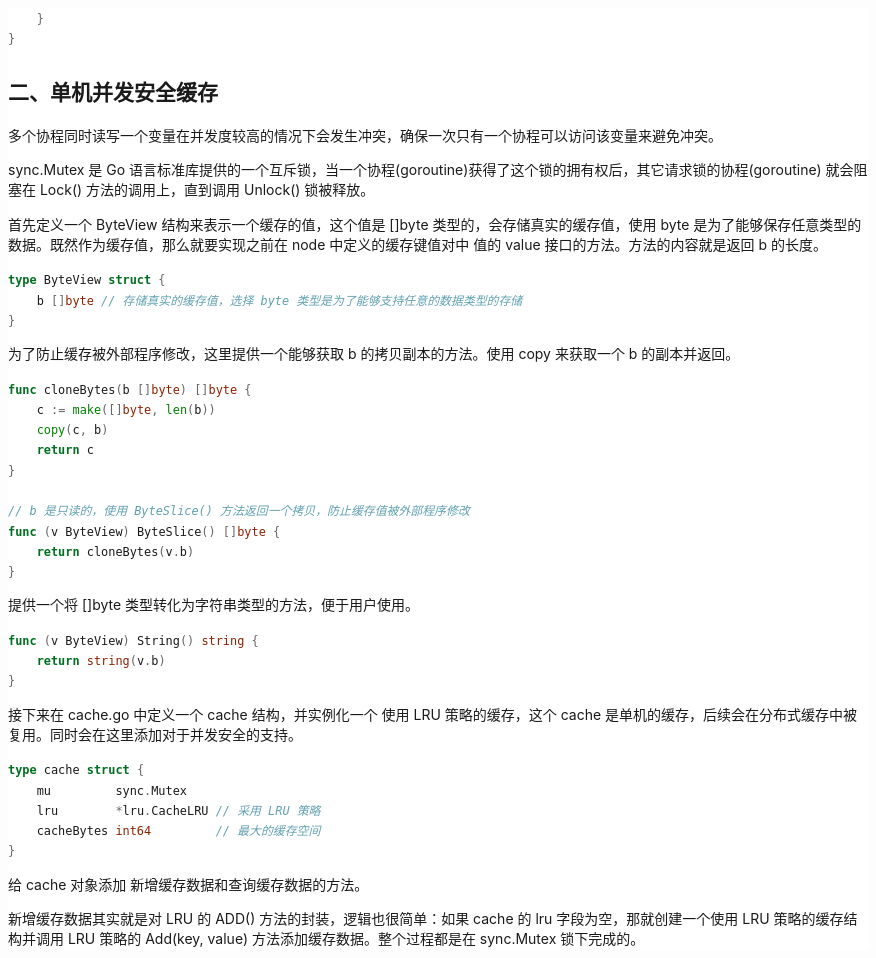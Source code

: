 ```go
    }
}
```

## 二、单机并发安全缓存
多个协程同时读写一个变量在并发度较高的情况下会发生冲突，确保一次只有一个协程可以访问该变量来避免冲突。

sync.Mutex 是 Go 语言标准库提供的一个互斥锁，当一个协程(goroutine)获得了这个锁的拥有权后，其它请求锁的协程(goroutine) 就会阻塞在 Lock() 方法的调用上，直到调用 Unlock() 锁被释放。

首先定义一个 ByteView 结构来表示一个缓存的值，这个值是 []byte 类型的，会存储真实的缓存值，使用 byte 是为了能够保存任意类型的数据。既然作为缓存值，那么就要实现之前在 node 中定义的缓存键值对中 值的 value 接口的方法。方法的内容就是返回 b 的长度。

```go
type ByteView struct {
    b []byte // 存储真实的缓存值，选择 byte 类型是为了能够支持任意的数据类型的存储
}
```

为了防止缓存被外部程序修改，这里提供一个能够获取 b 的拷贝副本的方法。使用 copy 来获取一个 b 的副本并返回。

```go
func cloneBytes(b []byte) []byte {
    c := make([]byte, len(b))
    copy(c, b)
    return c
}

// b 是只读的，使用 ByteSlice() 方法返回一个拷贝，防止缓存值被外部程序修改
func (v ByteView) ByteSlice() []byte {
    return cloneBytes(v.b)
}
```

提供一个将 []byte 类型转化为字符串类型的方法，便于用户使用。

```go
func (v ByteView) String() string {
    return string(v.b)
}
```

接下来在 cache.go 中定义一个 cache 结构，并实例化一个 使用 LRU 策略的缓存，这个 cache 是单机的缓存，后续会在分布式缓存中被复用。同时会在这里添加对于并发安全的支持。

```go
type cache struct {
    mu         sync.Mutex
    lru        *lru.CacheLRU // 采用 LRU 策略
    cacheBytes int64         // 最大的缓存空间
}
```
 给 cache 对象添加 新增缓存数据和查询缓存数据的方法。

新增缓存数据其实就是对 LRU 的 ADD() 方法的封装，逻辑也很简单：如果 cache 的 lru 字段为空，那就创建一个使用 LRU 策略的缓存结构并调用 LRU 策略的 Add(key, value) 方法添加缓存数据。整个过程都是在 sync.Mutex 锁下完成的。
